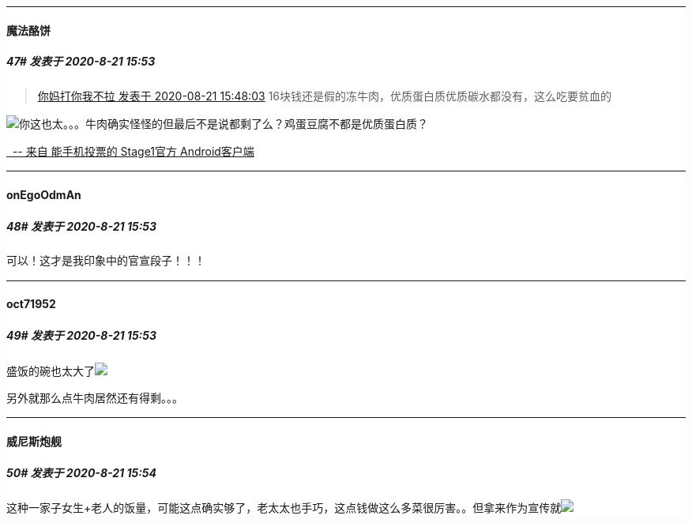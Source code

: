 


-----

####  魔法酪饼  
##### 47#       发表于 2020-8-21 15:53



<blockquote><a href="httphttps://bbs.saraba1st.com/2b/forum.php?mod=redirect&amp;goto=findpost&amp;pid=48506888&amp;ptid=1955841" target="_blank">你妈打你我不拉 发表于 2020-08-21 15:48:03</a>
16块钱还是假的冻牛肉，优质蛋白质优质碳水都没有，这么吃要贫血的</blockquote><img src="https://static.saraba1st.com/image/smiley/face2017/001.png" referrerpolicy="no-referrer">你这也太。。。牛肉确实怪怪的但最后不是说都剩了么？鸡蛋豆腐不都是优质蛋白质？

[  -- 来自 能手机投票的 Stage1官方 Android客户端](https://www.coolapk.com/apk/140634)







-----

####  onEgoOdmAn  
##### 48#       发表于 2020-8-21 15:53




可以！这才是我印象中的官宣段子！！！







-----

####  oct71952  
##### 49#       发表于 2020-8-21 15:53




盛饭的碗也太大了<img src="https://static.saraba1st.com/image/smiley/face2017/112.png" referrerpolicy="no-referrer"> 

另外就那么点牛肉居然还有得剩。。。







-----

####  威尼斯炮舰  
##### 50#       发表于 2020-8-21 15:54




这种一家子女生+老人的饭量，可能这点确实够了，老太太也手巧，这点钱做这么多菜很厉害。。但拿来作为宣传就<img src="https://static.saraba1st.com/image/smiley/face2017/001.png" referrerpolicy="no-referrer">
